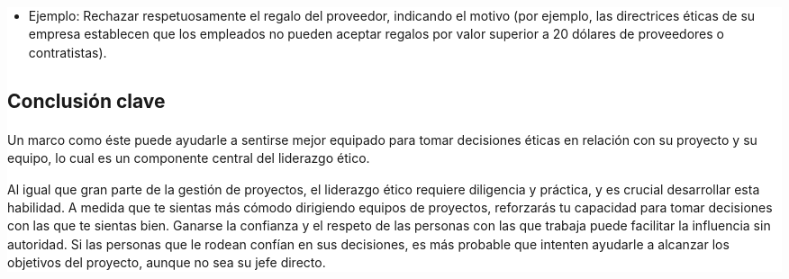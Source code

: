 - Ejemplo: Rechazar respetuosamente el regalo del proveedor, indicando el motivo (por ejemplo, las directrices éticas de su empresa establecen que los empleados no pueden aceptar regalos por valor superior a 20 dólares de proveedores o contratistas).
## Conclusión clave 
Un marco como éste puede ayudarle a sentirse mejor equipado para tomar decisiones éticas en relación con su proyecto y su equipo, lo cual es un componente central del liderazgo ético.

Al igual que gran parte de la gestión de proyectos, el liderazgo ético requiere diligencia y práctica, y es crucial desarrollar esta habilidad. A medida que te sientas más cómodo dirigiendo equipos de proyectos, reforzarás tu capacidad para tomar decisiones con las que te sientas bien. Ganarse la confianza y el respeto de las personas con las que trabaja puede facilitar la influencia sin autoridad. Si las personas que le rodean confían en sus decisiones, es más probable que intenten ayudarle a alcanzar los objetivos del proyecto, aunque no sea su jefe directo. 